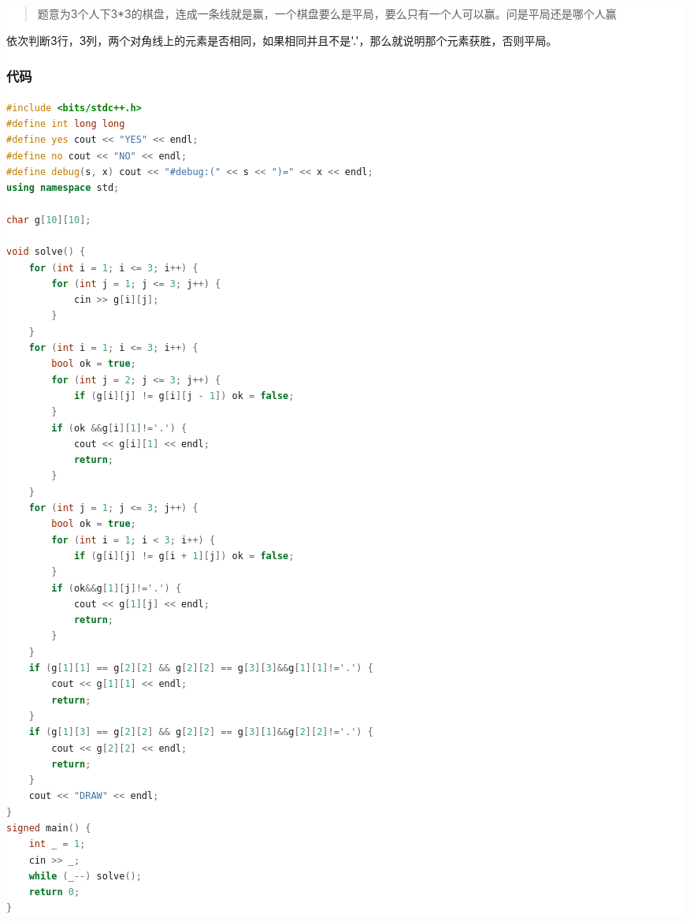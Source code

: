 > 题意为3个人下3*3的棋盘，连成一条线就是赢，一个棋盘要么是平局，要么只有一个人可以赢。问是平局还是哪个人赢

依次判断3行，3列，两个对角线上的元素是否相同，如果相同并且不是'.'，那么就说明那个元素获胜，否则平局。

### 代码

```c++
#include <bits/stdc++.h>
#define int long long
#define yes cout << "YES" << endl;
#define no cout << "NO" << endl;
#define debug(s, x) cout << "#debug:(" << s << ")=" << x << endl;
using namespace std;

char g[10][10];

void solve() {
    for (int i = 1; i <= 3; i++) {
        for (int j = 1; j <= 3; j++) {
            cin >> g[i][j];
        }
    }
    for (int i = 1; i <= 3; i++) {
        bool ok = true;
        for (int j = 2; j <= 3; j++) {
            if (g[i][j] != g[i][j - 1]) ok = false;
        }
        if (ok &&g[i][1]!='.') {
            cout << g[i][1] << endl;
            return;
        }
    }
    for (int j = 1; j <= 3; j++) {
        bool ok = true;
        for (int i = 1; i < 3; i++) {
            if (g[i][j] != g[i + 1][j]) ok = false;
        }
        if (ok&&g[1][j]!='.') {
            cout << g[1][j] << endl;
            return;
        }
    }
    if (g[1][1] == g[2][2] && g[2][2] == g[3][3]&&g[1][1]!='.') {
        cout << g[1][1] << endl;
        return;
    }
    if (g[1][3] == g[2][2] && g[2][2] == g[3][1]&&g[2][2]!='.') {
        cout << g[2][2] << endl;
        return;
    }
    cout << "DRAW" << endl;
}
signed main() {
    int _ = 1;
    cin >> _;
    while (_--) solve();
    return 0;
}
```
